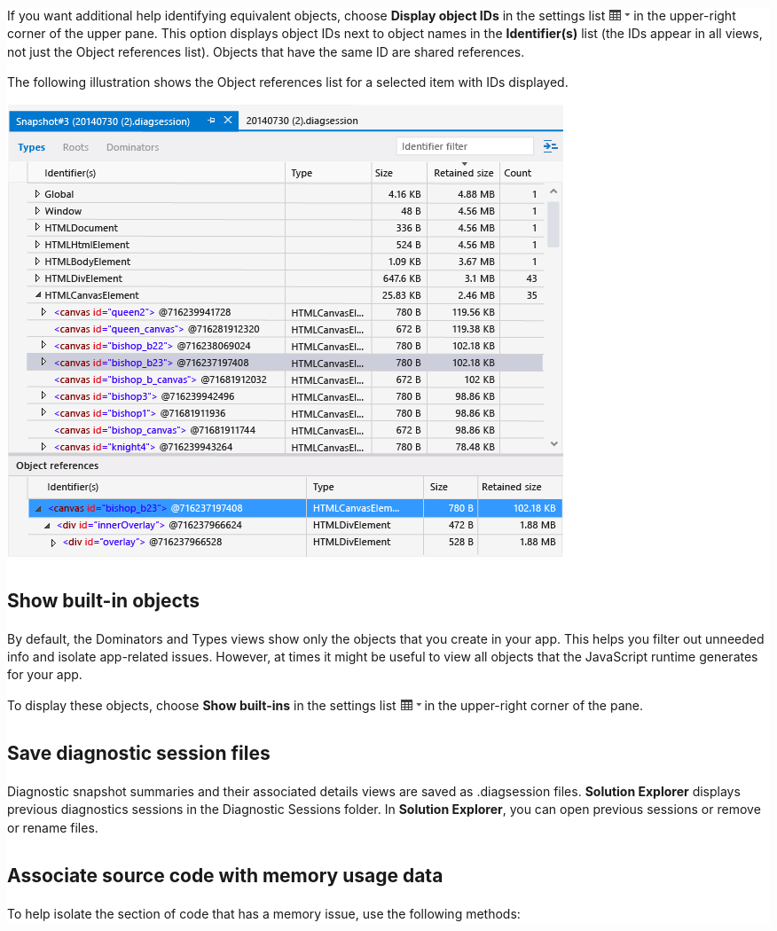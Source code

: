  If you want additional help identifying equivalent objects, choose **Display object IDs** in the settings list ![Settings drop&#45;down list in memory analyzer](../VS_IDE/media/js_mem_settings.png "JS_Mem_Settings") in the upper-right corner of the upper pane. This option displays object IDs next to object names in the **Identifier(s)** list (the IDs appear in all views, not just the Object references list). Objects that have the same ID are shared references.  
  
 The following illustration shows the Object references list for a selected item with IDs displayed.  
  
 ![Object references with displayed IDs](../VS_IDE/media/js_mem_shared_refs.png "JS_Mem_Shared_Refs")  
  
##  <a name="BuiltInValues"></a> Show built-in objects  
 By default, the Dominators and Types views show only the objects that you create in your app. This helps you filter out unneeded info and isolate app-related issues. However, at times it might be useful to view all objects that the JavaScript runtime generates for your app.  
  
 To display these objects, choose **Show built-ins** in the settings list ![Settings drop&#45;down list in memory analyzer](../VS_IDE/media/js_mem_settings.png "JS_Mem_Settings") in the upper-right corner of the pane.  
  
##  <a name="Save"></a> Save diagnostic session files  
 Diagnostic snapshot summaries and their associated details views are saved as .diagsession files. **Solution Explorer** displays previous diagnostics sessions in the Diagnostic Sessions folder. In **Solution Explorer**, you can open previous sessions or remove or rename files.  
  
##  <a name="JSConsoleCommands"></a> Associate source code with memory usage data  
 To help isolate the section of code that has a memory issue, use the following methods:  
  